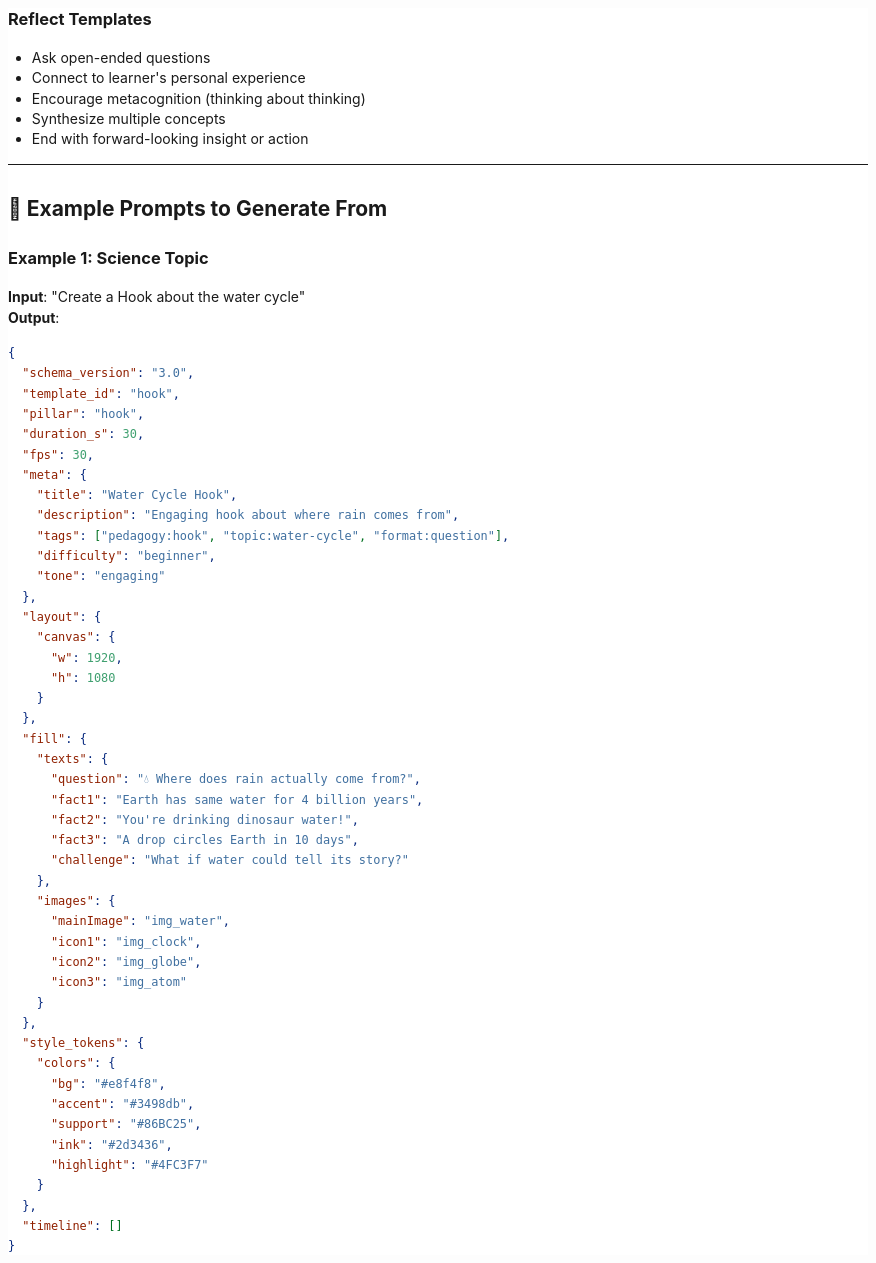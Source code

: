 ### Reflect Templates
- Ask open-ended questions
- Connect to learner's personal experience
- Encourage metacognition (thinking about thinking)
- Synthesize multiple concepts
- End with forward-looking insight or action

---

## 📝 Example Prompts to Generate From

### Example 1: Science Topic
**Input**: "Create a Hook about the water cycle"  
**Output**:
```json
{
  "schema_version": "3.0",
  "template_id": "hook",
  "pillar": "hook",
  "duration_s": 30,
  "fps": 30,
  "meta": {
    "title": "Water Cycle Hook",
    "description": "Engaging hook about where rain comes from",
    "tags": ["pedagogy:hook", "topic:water-cycle", "format:question"],
    "difficulty": "beginner",
    "tone": "engaging"
  },
  "layout": {
    "canvas": {
      "w": 1920,
      "h": 1080
    }
  },
  "fill": {
    "texts": {
      "question": "💧 Where does rain actually come from?",
      "fact1": "Earth has same water for 4 billion years",
      "fact2": "You're drinking dinosaur water!",
      "fact3": "A drop circles Earth in 10 days",
      "challenge": "What if water could tell its story?"
    },
    "images": {
      "mainImage": "img_water",
      "icon1": "img_clock",
      "icon2": "img_globe",
      "icon3": "img_atom"
    }
  },
  "style_tokens": {
    "colors": {
      "bg": "#e8f4f8",
      "accent": "#3498db",
      "support": "#86BC25",
      "ink": "#2d3436",
      "highlight": "#4FC3F7"
    }
  },
  "timeline": []
}
```
